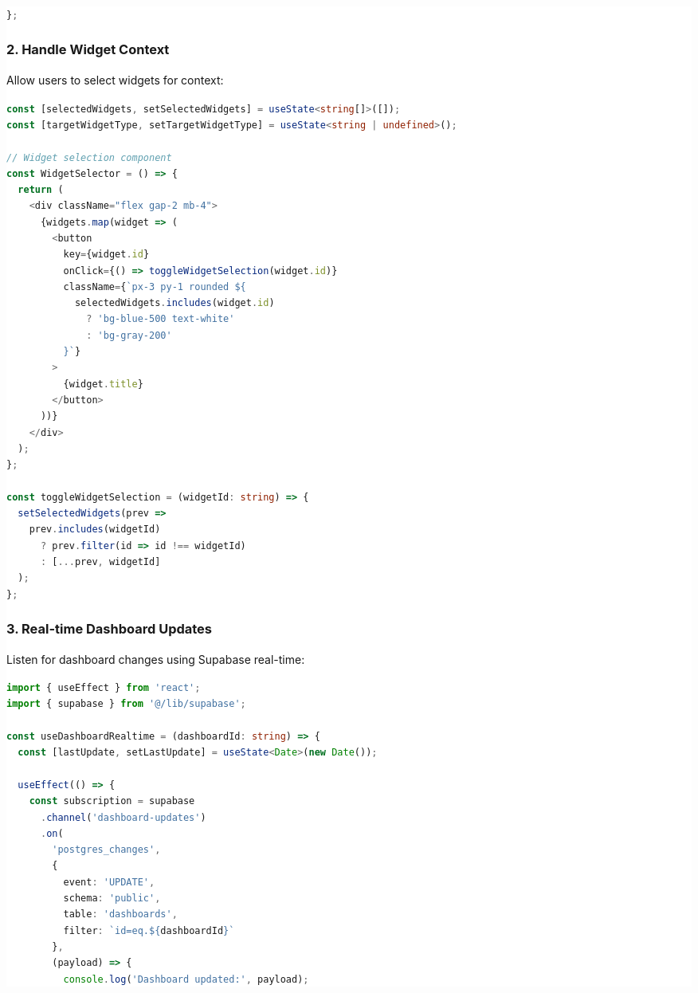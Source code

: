 ```typescript
};
```

### 2. Handle Widget Context

Allow users to select widgets for context:

```typescript
const [selectedWidgets, setSelectedWidgets] = useState<string[]>([]);
const [targetWidgetType, setTargetWidgetType] = useState<string | undefined>();

// Widget selection component
const WidgetSelector = () => {
  return (
    <div className="flex gap-2 mb-4">
      {widgets.map(widget => (
        <button
          key={widget.id}
          onClick={() => toggleWidgetSelection(widget.id)}
          className={`px-3 py-1 rounded ${
            selectedWidgets.includes(widget.id) 
              ? 'bg-blue-500 text-white' 
              : 'bg-gray-200'
          }`}
        >
          {widget.title}
        </button>
      ))}
    </div>
  );
};

const toggleWidgetSelection = (widgetId: string) => {
  setSelectedWidgets(prev => 
    prev.includes(widgetId)
      ? prev.filter(id => id !== widgetId)
      : [...prev, widgetId]
  );
};
```

### 3. Real-time Dashboard Updates

Listen for dashboard changes using Supabase real-time:

```typescript
import { useEffect } from 'react';
import { supabase } from '@/lib/supabase';

const useDashboardRealtime = (dashboardId: string) => {
  const [lastUpdate, setLastUpdate] = useState<Date>(new Date());

  useEffect(() => {
    const subscription = supabase
      .channel('dashboard-updates')
      .on(
        'postgres_changes',
        {
          event: 'UPDATE',
          schema: 'public',
          table: 'dashboards',
          filter: `id=eq.${dashboardId}`
        },
        (payload) => {
          console.log('Dashboard updated:', payload);
```
